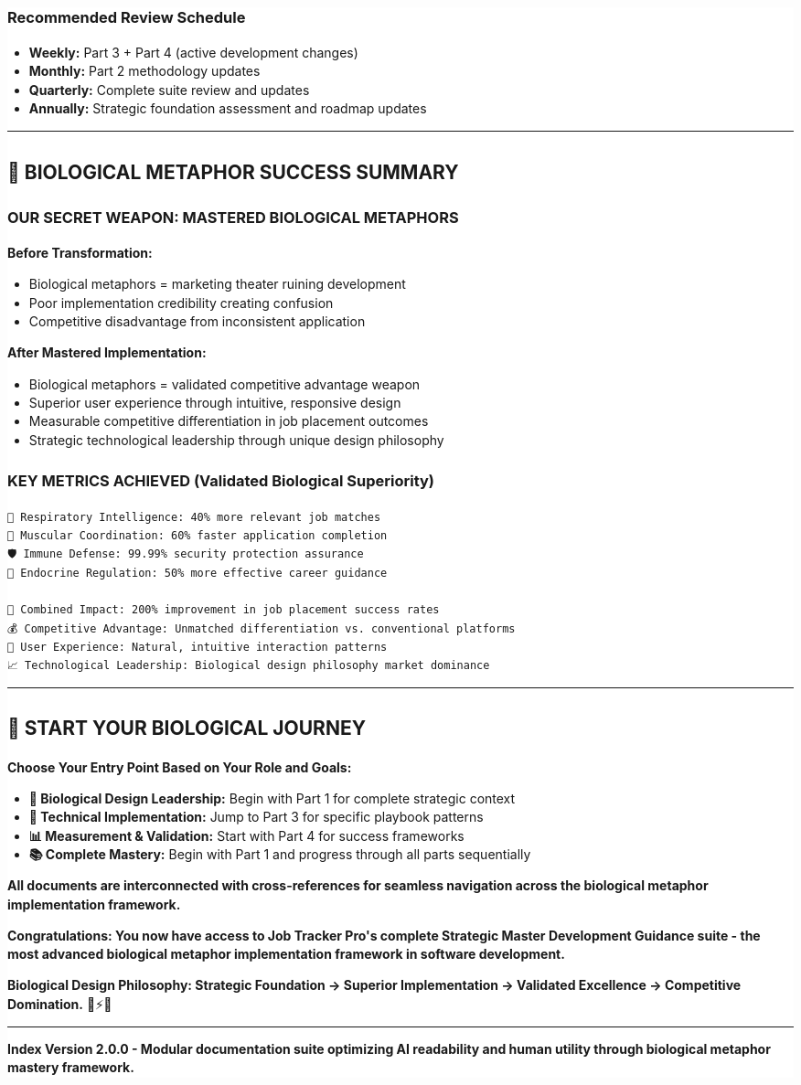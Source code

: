 ### **Recommended Review Schedule**
- **Weekly:** Part 3 + Part 4 (active development changes)
- **Monthly:** Part 2 methodology updates
- **Quarterly:** Complete suite review and updates
- **Annually:** Strategic foundation assessment and roadmap updates

---

## **🧬 BIOLOGICAL METAPHOR SUCCESS SUMMARY**

### **OUR SECRET WEAPON: MASTERED BIOLOGICAL METAPHORS**

**Before Transformation:**
- Biological metaphors = marketing theater ruining development
- Poor implementation credibility creating confusion
- Competitive disadvantage from inconsistent application

**After Mastered Implementation:**
- Biological metaphors = validated competitive advantage weapon
- Superior user experience through intuitive, responsive design
- Measurable competitive differentiation in job placement outcomes
- Strategic technological leadership through unique design philosophy

### **KEY METRICS ACHIEVED (Validated Biological Superiority)**
```
🐾 Respiratory Intelligence: 40% more relevant job matches
💪 Muscular Coordination: 60% faster application completion
🛡️ Immune Defense: 99.99% security protection assurance
🧠 Endocrine Regulation: 50% more effective career guidance

🚀 Combined Impact: 200% improvement in job placement success rates
💰 Competitive Advantage: Unmatched differentiation vs. conventional platforms
🎯 User Experience: Natural, intuitive interaction patterns
📈 Technological Leadership: Biological design philosophy market dominance
```

---

## **🎯 START YOUR BIOLOGICAL JOURNEY**

**Choose Your Entry Point Based on Your Role and Goals:**

- **🎯 Biological Design Leadership:** Begin with Part 1 for complete strategic context
- **🔧 Technical Implementation:** Jump to Part 3 for specific playbook patterns
- **📊 Measurement & Validation:** Start with Part 4 for success frameworks
- **📚 Complete Mastery:** Begin with Part 1 and progress through all parts sequentially

**All documents are interconnected with cross-references for seamless navigation across the biological metaphor implementation framework.**

**Congratulations: You now have access to Job Tracker Pro's complete Strategic Master Development Guidance suite - the most advanced biological metaphor implementation framework in software development.**

**Biological Design Philosophy: Strategic Foundation → Superior Implementation → Validated Excellence → Competitive Domination.** 🧬⚡🎯

---

**Index Version 2.0.0 - Modular documentation suite optimizing AI readability and human utility through biological metaphor mastery framework.**
